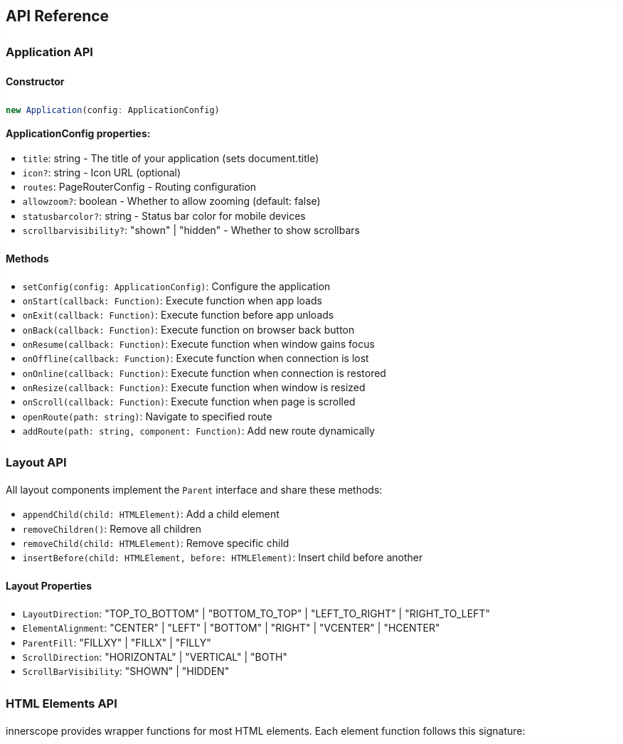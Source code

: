## API Reference

### Application API

#### Constructor

```typescript
new Application(config: ApplicationConfig)
```

**ApplicationConfig properties:**
- `title`: string - The title of your application (sets document.title)
- `icon?`: string - Icon URL (optional)
- `routes`: PageRouterConfig - Routing configuration
- `allowzoom?`: boolean - Whether to allow zooming (default: false)
- `statusbarcolor?`: string - Status bar color for mobile devices
- `scrollbarvisibility?`: "shown" | "hidden" - Whether to show scrollbars

#### Methods

- `setConfig(config: ApplicationConfig)`: Configure the application
- `onStart(callback: Function)`: Execute function when app loads
- `onExit(callback: Function)`: Execute function before app unloads
- `onBack(callback: Function)`: Execute function on browser back button
- `onResume(callback: Function)`: Execute function when window gains focus
- `onOffline(callback: Function)`: Execute function when connection is lost
- `onOnline(callback: Function)`: Execute function when connection is restored
- `onResize(callback: Function)`: Execute function when window is resized
- `onScroll(callback: Function)`: Execute function when page is scrolled
- `openRoute(path: string)`: Navigate to specified route
- `addRoute(path: string, component: Function)`: Add new route dynamically

### Layout API

All layout components implement the `Parent` interface and share these methods:

- `appendChild(child: HTMLElement)`: Add a child element
- `removeChildren()`: Remove all children
- `removeChild(child: HTMLElement)`: Remove specific child
- `insertBefore(child: HTMLElement, before: HTMLElement)`: Insert child before another

#### Layout Properties

- `LayoutDirection`: "TOP_TO_BOTTOM" | "BOTTOM_TO_TOP" | "LEFT_TO_RIGHT" | "RIGHT_TO_LEFT"
- `ElementAlignment`: "CENTER" | "LEFT" | "BOTTOM" | "RIGHT" | "VCENTER" | "HCENTER"
- `ParentFill`: "FILLXY" | "FILLX" | "FILLY"
- `ScrollDirection`: "HORIZONTAL" | "VERTICAL" | "BOTH"
- `ScrollBarVisibility`: "SHOWN" | "HIDDEN"

### HTML Elements API

innerscope provides wrapper functions for most HTML elements. Each element function follows this signature:
